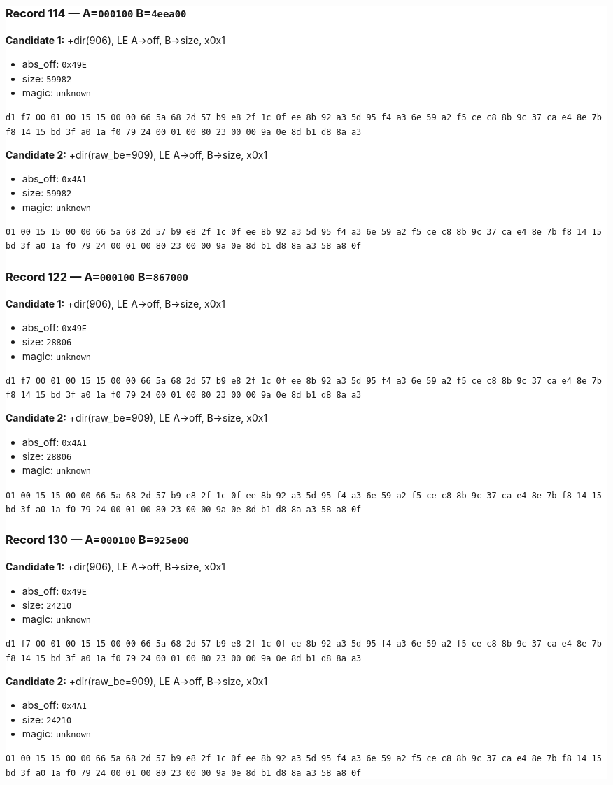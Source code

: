### Record 114 — A=`000100` B=`4eea00`
**Candidate 1:** +dir(906), LE A->off, B->size, x0x1  
- abs_off: `0x49E`  
- size: `59982`  
- magic: `unknown`
```
d1 f7 00 01 00 15 15 00 00 66 5a 68 2d 57 b9 e8 2f 1c 0f ee 8b 92 a3 5d 95 f4 a3 6e 59 a2 f5 ce c8 8b 9c 37 ca e4 8e 7b f8 14 15 bd 3f a0 1a f0 79 24 00 01 00 80 23 00 00 9a 0e 8d b1 d8 8a a3
```
**Candidate 2:** +dir(raw_be=909), LE A->off, B->size, x0x1  
- abs_off: `0x4A1`  
- size: `59982`  
- magic: `unknown`
```
01 00 15 15 00 00 66 5a 68 2d 57 b9 e8 2f 1c 0f ee 8b 92 a3 5d 95 f4 a3 6e 59 a2 f5 ce c8 8b 9c 37 ca e4 8e 7b f8 14 15 bd 3f a0 1a f0 79 24 00 01 00 80 23 00 00 9a 0e 8d b1 d8 8a a3 58 a8 0f
```

### Record 122 — A=`000100` B=`867000`
**Candidate 1:** +dir(906), LE A->off, B->size, x0x1  
- abs_off: `0x49E`  
- size: `28806`  
- magic: `unknown`
```
d1 f7 00 01 00 15 15 00 00 66 5a 68 2d 57 b9 e8 2f 1c 0f ee 8b 92 a3 5d 95 f4 a3 6e 59 a2 f5 ce c8 8b 9c 37 ca e4 8e 7b f8 14 15 bd 3f a0 1a f0 79 24 00 01 00 80 23 00 00 9a 0e 8d b1 d8 8a a3
```
**Candidate 2:** +dir(raw_be=909), LE A->off, B->size, x0x1  
- abs_off: `0x4A1`  
- size: `28806`  
- magic: `unknown`
```
01 00 15 15 00 00 66 5a 68 2d 57 b9 e8 2f 1c 0f ee 8b 92 a3 5d 95 f4 a3 6e 59 a2 f5 ce c8 8b 9c 37 ca e4 8e 7b f8 14 15 bd 3f a0 1a f0 79 24 00 01 00 80 23 00 00 9a 0e 8d b1 d8 8a a3 58 a8 0f
```

### Record 130 — A=`000100` B=`925e00`
**Candidate 1:** +dir(906), LE A->off, B->size, x0x1  
- abs_off: `0x49E`  
- size: `24210`  
- magic: `unknown`
```
d1 f7 00 01 00 15 15 00 00 66 5a 68 2d 57 b9 e8 2f 1c 0f ee 8b 92 a3 5d 95 f4 a3 6e 59 a2 f5 ce c8 8b 9c 37 ca e4 8e 7b f8 14 15 bd 3f a0 1a f0 79 24 00 01 00 80 23 00 00 9a 0e 8d b1 d8 8a a3
```
**Candidate 2:** +dir(raw_be=909), LE A->off, B->size, x0x1  
- abs_off: `0x4A1`  
- size: `24210`  
- magic: `unknown`
```
01 00 15 15 00 00 66 5a 68 2d 57 b9 e8 2f 1c 0f ee 8b 92 a3 5d 95 f4 a3 6e 59 a2 f5 ce c8 8b 9c 37 ca e4 8e 7b f8 14 15 bd 3f a0 1a f0 79 24 00 01 00 80 23 00 00 9a 0e 8d b1 d8 8a a3 58 a8 0f
```

